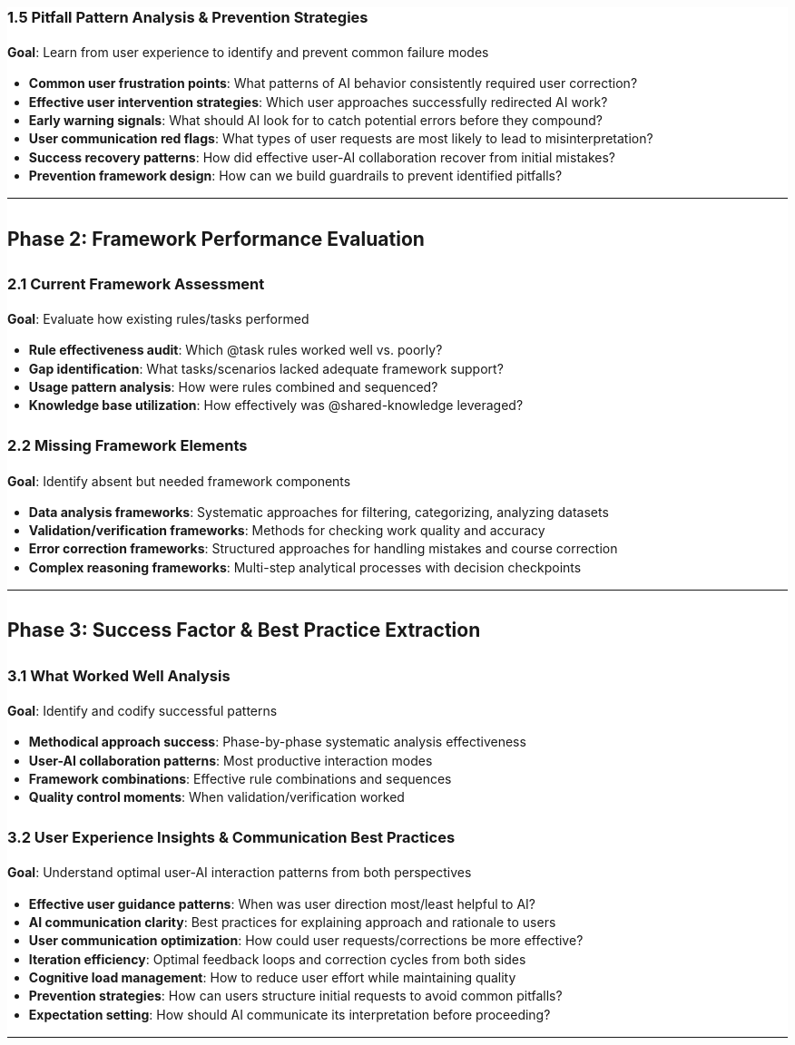 ### 1.5 Pitfall Pattern Analysis & Prevention Strategies
**Goal**: Learn from user experience to identify and prevent common failure modes
- **Common user frustration points**: What patterns of AI behavior consistently required user correction?
- **Effective user intervention strategies**: Which user approaches successfully redirected AI work?
- **Early warning signals**: What should AI look for to catch potential errors before they compound?
- **User communication red flags**: What types of user requests are most likely to lead to misinterpretation?
- **Success recovery patterns**: How did effective user-AI collaboration recover from initial mistakes?
- **Prevention framework design**: How can we build guardrails to prevent identified pitfalls?

---

## Phase 2: Framework Performance Evaluation

### 2.1 Current Framework Assessment
**Goal**: Evaluate how existing rules/tasks performed
- **Rule effectiveness audit**: Which @task rules worked well vs. poorly?
- **Gap identification**: What tasks/scenarios lacked adequate framework support?
- **Usage pattern analysis**: How were rules combined and sequenced?
- **Knowledge base utilization**: How effectively was @shared-knowledge leveraged?

### 2.2 Missing Framework Elements
**Goal**: Identify absent but needed framework components
- **Data analysis frameworks**: Systematic approaches for filtering, categorizing, analyzing datasets
- **Validation/verification frameworks**: Methods for checking work quality and accuracy
- **Error correction frameworks**: Structured approaches for handling mistakes and course correction
- **Complex reasoning frameworks**: Multi-step analytical processes with decision checkpoints

---

## Phase 3: Success Factor & Best Practice Extraction

### 3.1 What Worked Well Analysis
**Goal**: Identify and codify successful patterns
- **Methodical approach success**: Phase-by-phase systematic analysis effectiveness
- **User-AI collaboration patterns**: Most productive interaction modes
- **Framework combinations**: Effective rule combinations and sequences
- **Quality control moments**: When validation/verification worked

### 3.2 User Experience Insights & Communication Best Practices
**Goal**: Understand optimal user-AI interaction patterns from both perspectives
- **Effective user guidance patterns**: When was user direction most/least helpful to AI?
- **AI communication clarity**: Best practices for explaining approach and rationale to users
- **User communication optimization**: How could user requests/corrections be more effective?
- **Iteration efficiency**: Optimal feedback loops and correction cycles from both sides
- **Cognitive load management**: How to reduce user effort while maintaining quality
- **Prevention strategies**: How can users structure initial requests to avoid common pitfalls?
- **Expectation setting**: How should AI communicate its interpretation before proceeding?

---